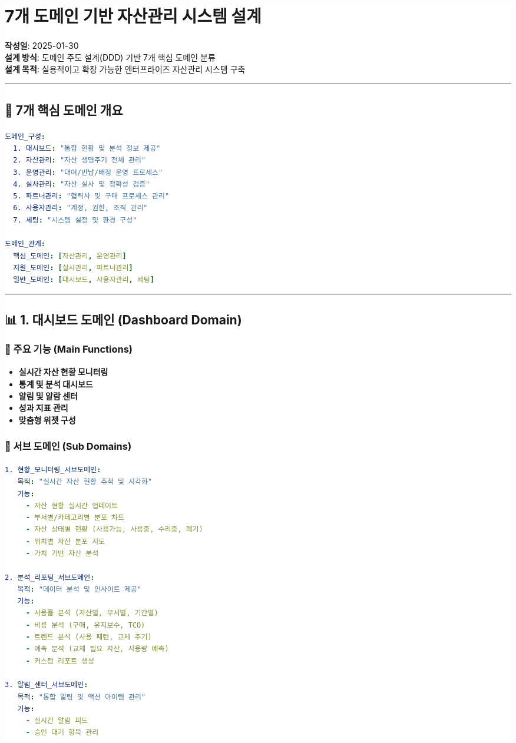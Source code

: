 # 7개 도메인 기반 자산관리 시스템 설계

**작성일**: 2025-01-30  
**설계 방식**: 도메인 주도 설계(DDD) 기반 7개 핵심 도메인 분류  
**설계 목적**: 실용적이고 확장 가능한 엔터프라이즈 자산관리 시스템 구축

---

## 🎯 7개 핵심 도메인 개요

```yaml
도메인_구성:
  1. 대시보드: "통합 현황 및 분석 정보 제공"
  2. 자산관리: "자산 생명주기 전체 관리"
  3. 운영관리: "대여/반납/배정 운영 프로세스"
  4. 실사관리: "자산 실사 및 정확성 검증"
  5. 파트너관리: "협력사 및 구매 프로세스 관리"
  6. 사용자관리: "계정, 권한, 조직 관리"
  7. 세팅: "시스템 설정 및 환경 구성"

도메인_관계:
  핵심_도메인: [자산관리, 운영관리]
  지원_도메인: [실사관리, 파트너관리]
  일반_도메인: [대시보드, 사용자관리, 세팅]
```

---

## 📊 1. 대시보드 도메인 (Dashboard Domain)

### 🎯 주요 기능 (Main Functions)
- **실시간 자산 현황 모니터링**
- **통계 및 분석 대시보드**
- **알림 및 알람 센터**
- **성과 지표 관리**
- **맞춤형 위젯 구성**

### 🔧 서브 도메인 (Sub Domains)
```yaml
1. 현황_모니터링_서브도메인:
   목적: "실시간 자산 현황 추적 및 시각화"
   기능:
     - 자산 현황 실시간 업데이트
     - 부서별/카테고리별 분포 차트
     - 자산 상태별 현황 (사용가능, 사용중, 수리중, 폐기)
     - 위치별 자산 분포 지도
     - 가치 기반 자산 분석

2. 분석_리포팅_서브도메인:
   목적: "데이터 분석 및 인사이트 제공"
   기능:
     - 사용률 분석 (자산별, 부서별, 기간별)
     - 비용 분석 (구매, 유지보수, TCO)
     - 트렌드 분석 (사용 패턴, 교체 주기)
     - 예측 분석 (교체 필요 자산, 사용량 예측)
     - 커스텀 리포트 생성

3. 알림_센터_서브도메인:
   목적: "통합 알림 및 액션 아이템 관리"
   기능:
     - 실시간 알림 피드
     - 승인 대기 항목 관리
```
